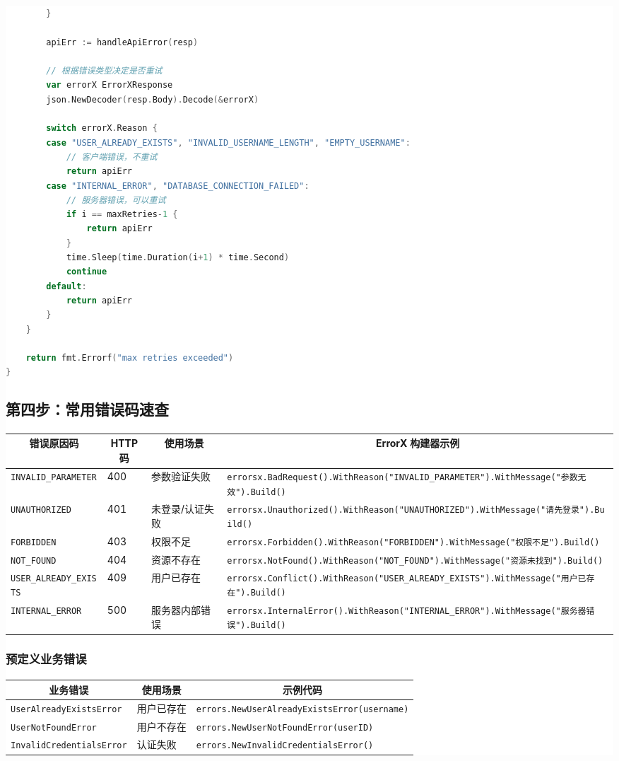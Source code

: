 ```go
        }
        
        apiErr := handleApiError(resp)
        
        // 根据错误类型决定是否重试
        var errorX ErrorXResponse
        json.NewDecoder(resp.Body).Decode(&errorX)
        
        switch errorX.Reason {
        case "USER_ALREADY_EXISTS", "INVALID_USERNAME_LENGTH", "EMPTY_USERNAME":
            // 客户端错误，不重试
            return apiErr
        case "INTERNAL_ERROR", "DATABASE_CONNECTION_FAILED":
            // 服务器错误，可以重试
            if i == maxRetries-1 {
                return apiErr
            }
            time.Sleep(time.Duration(i+1) * time.Second)
            continue
        default:
            return apiErr
        }
    }
    
    return fmt.Errorf("max retries exceeded")
}
```

## 第四步：常用错误码速查

| 错误原因码 | HTTP码 | 使用场景 | ErrorX 构建器示例 |
|-----------|--------|----------|------------------|
| `INVALID_PARAMETER` | 400 | 参数验证失败 | `errorsx.BadRequest().WithReason("INVALID_PARAMETER").WithMessage("参数无效").Build()` |
| `UNAUTHORIZED` | 401 | 未登录/认证失败 | `errorsx.Unauthorized().WithReason("UNAUTHORIZED").WithMessage("请先登录").Build()` |
| `FORBIDDEN` | 403 | 权限不足 | `errorsx.Forbidden().WithReason("FORBIDDEN").WithMessage("权限不足").Build()` |
| `NOT_FOUND` | 404 | 资源不存在 | `errorsx.NotFound().WithReason("NOT_FOUND").WithMessage("资源未找到").Build()` |
| `USER_ALREADY_EXISTS` | 409 | 用户已存在 | `errorsx.Conflict().WithReason("USER_ALREADY_EXISTS").WithMessage("用户已存在").Build()` |
| `INTERNAL_ERROR` | 500 | 服务器内部错误 | `errorsx.InternalError().WithReason("INTERNAL_ERROR").WithMessage("服务器错误").Build()` |

### 预定义业务错误

| 业务错误 | 使用场景 | 示例代码 |
|---------|----------|----------|
| `UserAlreadyExistsError` | 用户已存在 | `errors.NewUserAlreadyExistsError(username)` |
| `UserNotFoundError` | 用户不存在 | `errors.NewUserNotFoundError(userID)` |
| `InvalidCredentialsError` | 认证失败 | `errors.NewInvalidCredentialsError()` |
